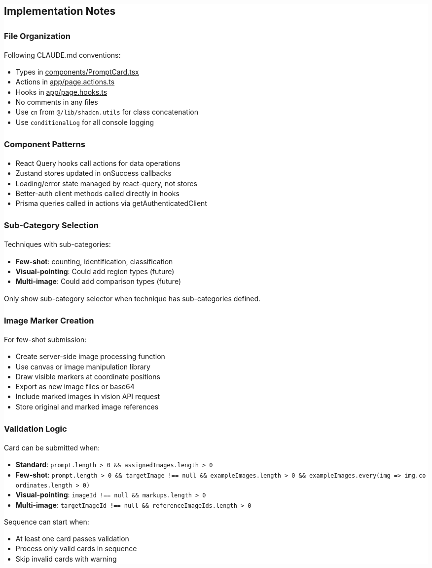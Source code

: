 ## Implementation Notes

### File Organization

Following CLAUDE.md conventions:

- Types in [components/PromptCard.tsx](components/PromptCard.tsx)
- Actions in [app/page.actions.ts](app/page.actions.ts)
- Hooks in [app/page.hooks.ts](app/page.hooks.ts)
- No comments in any files
- Use `cn` from `@/lib/shadcn.utils` for class concatenation
- Use `conditionalLog` for all console logging

### Component Patterns

- React Query hooks call actions for data operations
- Zustand stores updated in onSuccess callbacks
- Loading/error state managed by react-query, not stores
- Better-auth client methods called directly in hooks
- Prisma queries called in actions via getAuthenticatedClient

### Sub-Category Selection

Techniques with sub-categories:

- **Few-shot**: counting, identification, classification
- **Visual-pointing**: Could add region types (future)
- **Multi-image**: Could add comparison types (future)

Only show sub-category selector when technique has sub-categories defined.

### Image Marker Creation

For few-shot submission:

- Create server-side image processing function
- Use canvas or image manipulation library
- Draw visible markers at coordinate positions
- Export as new image files or base64
- Include marked images in vision API request
- Store original and marked image references

### Validation Logic

Card can be submitted when:

- **Standard**: `prompt.length > 0 && assignedImages.length > 0`
- **Few-shot**: `prompt.length > 0 && targetImage !== null && exampleImages.length > 0 && exampleImages.every(img => img.coordinates.length > 0)`
- **Visual-pointing**: `imageId !== null && markups.length > 0`
- **Multi-image**: `targetImageId !== null && referenceImageIds.length > 0`

Sequence can start when:

- At least one card passes validation
- Process only valid cards in sequence
- Skip invalid cards with warning
